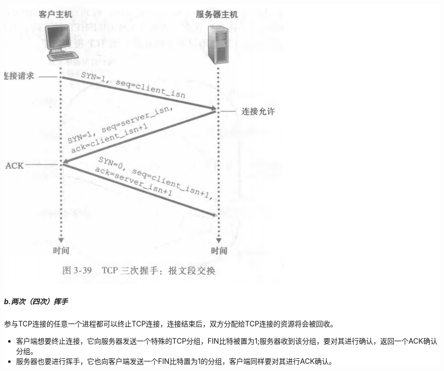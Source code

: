 <img src="./image/image3/4.png"/>

##### b.两次（四次）挥手

​	参与TCP连接的任意一个进程都可以终止TCP连接，连接结束后，双方分配给TCP连接的资源将会被回收。

* 客户端想要终止连接，它向服务器发送一个特殊的TCP分组，FIN比特被置为1;服务器收到该分组，要对其进行确认，返回一个ACK确认分组。
* 服务器也要进行挥手，它也向客户端发送一个FIN比特置为1的分组，客户端同样要对其进行ACK确认。
